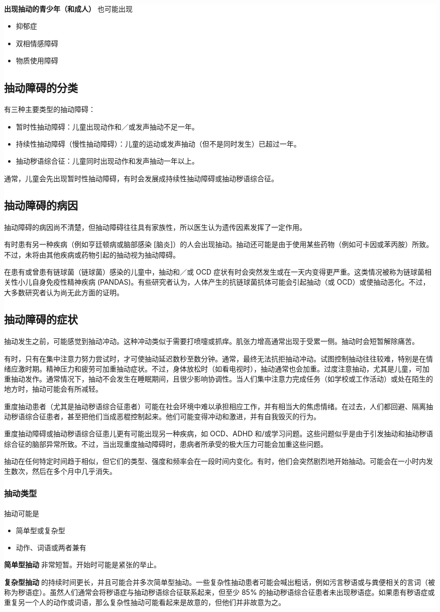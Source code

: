 **出现抽动的青少年（和成人）** 也可能出现

- 抑郁症

- 双相情感障碍

- 物质使用障碍


## 抽动障碍的分类

有三种主要类型的抽动障碍：

- 暂时性抽动障碍：儿童出现动作和／或发声抽动不足一年。

- 持续性抽动障碍（慢性抽动障碍）：儿童的运动或发声抽动（但不是同时发生）已超过一年。

- 抽动秽语综合征：儿童同时出现动作和发声抽动一年以上。


通常，儿童会先出现暂时性抽动障碍，有时会发展成持续性抽动障碍或抽动秽语综合征。

## 抽动障碍的病因

抽动障碍的病因尚不清楚，但抽动障碍往往具有家族性，所以医生认为遗传因素发挥了一定作用。

有时患有另一种疾病（例如亨廷顿病或脑部感染 \[脑炎\]）的人会出现抽动。抽动还可能是由于使用某些药物（例如可卡因或苯丙胺）所致。不过，未将由其他疾病或药物引起的抽动视为抽动障碍。

在患有或曾患有链球菌（链球菌）感染的儿童中，抽动和／或 OCD 症状有时会突然发生或在一天内变得更严重。这类情况被称为链球菌相关性小儿自身免疫性精神疾病 (PANDAS)。有些研究者认为，人体产生的抗链球菌抗体可能会引起抽动（或 OCD）或使抽动恶化。不过，大多数研究者认为尚无此方面的证明。

## 抽动障碍的症状

抽动发生之前，可能感觉到抽动冲动。这种冲动类似于需要打喷嚏或抓痒。肌张力增高通常出现于受累一侧。抽动时会短暂解除痛苦。

有时，只有在集中注意力努力尝试时，才可使抽动延迟数秒至数分钟。通常，最终无法抗拒抽动冲动。试图控制抽动往往较难，特别是在情绪应激时期。精神压力和疲劳可加重抽动症状。不过，身体放松时（如看电视时），抽动通常也会加重。过度注意抽动，尤其是儿童，可加重抽动发作。通常情况下，抽动不会发生在睡眠期间，且很少影响协调性。当人们集中注意力完成任务（如学校或工作活动）或处在陌生的地方时，抽动可能会有所减轻。

重度抽动患者（尤其是抽动秽语综合征患者）可能在社会环境中难以承担相应工作，并有相当大的焦虑情绪。在过去，人们都回避、隔离抽动秽语综合征患者，甚至把他们当成恶棍控制起来。他们可能变得冲动和激进，并有自我毁灭的行为。

重度抽动障碍或抽动秽语综合征患儿更有可能出现另一种疾病，如 OCD、ADHD 和/或学习问题。这些问题似乎是由于引发抽动和抽动秽语综合征的脑部异常所致。不过，当出现重度抽动障碍时，患病者所承受的极大压力可能会加重这些问题。

抽动在任何特定时间趋于相似，但它们的类型、强度和频率会在一段时间内变化。有时，他们会突然剧烈地开始抽动。可能会在一小时内发生数次，然后在多个月中几乎消失。

### 抽动类型

抽动可能是

- 简单型或复杂型

- 动作、词语或两者兼有


**简单型抽动** 非常短暂。开始时可能是紧张的举止。

**复杂型抽动** 的持续时间更长，并且可能合并多次简单型抽动。一些复杂性抽动患者可能会喊出粗话，例如污言秽语或与粪便相关的言词（被称为秽语症）。虽然人们通常会将秽语症与抽动秽语综合征联系起来，但至少 85% 的抽动秽语综合征患者未出现秽语症。如果患有秽语症或重复另一个人的动作或词语，那么复杂性抽动可能看起来是故意的，但他们并非故意为之。
